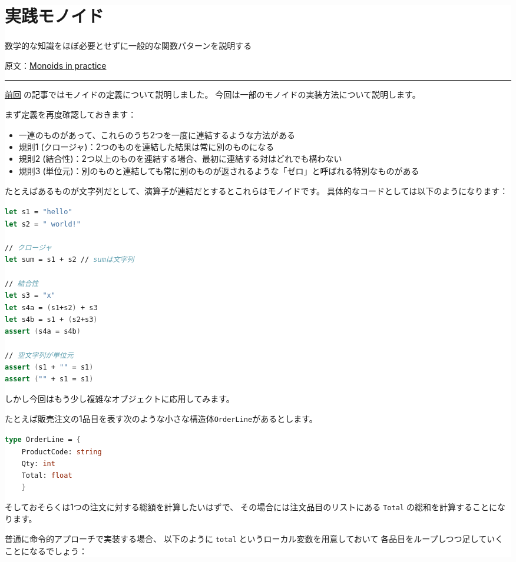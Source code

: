 # 実践モノイド
数学的な知識をほぼ必要とせずに一般的な関数パターンを説明する

原文：[Monoids in practice][link01]

----

[前回][link02] の記事ではモノイドの定義について説明しました。
今回は一部のモノイドの実装方法について説明します。

まず定義を再度確認しておきます：

* 一連のものがあって、これらのうち2つを一度に連結するような方法がある
* 規則1 (クロージャ)：2つのものを連結した結果は常に別のものになる
* 規則2 (結合性)：2つ以上のものを連結する場合、最初に連結する対はどれでも構わない
* 規則3 (単位元)：別のものと連結しても常に別のものが返されるような「ゼロ」と呼ばれる特別なものがある

たとえばあるものが文字列だとして、演算子が連結だとするとこれらはモノイドです。
具体的なコードとしては以下のようになります：

```fsharp
let s1 = "hello"
let s2 = " world!"

// クロージャ
let sum = s1 + s2 // sumは文字列

// 結合性
let s3 = "x"
let s4a = (s1+s2) + s3
let s4b = s1 + (s2+s3)
assert (s4a = s4b)

// 空文字列が単位元
assert (s1 + "" = s1)
assert ("" + s1 = s1)
```

しかし今回はもう少し複雑なオブジェクトに応用してみます。

たとえば販売注文の1品目を表す次のような小さな構造体``OrderLine``があるとします。

```fsharp
type OrderLine = {
    ProductCode: string
    Qty: int
    Total: float
    }
```

そしておそらくは1つの注文に対する総額を計算したいはずで、
その場合には注文品目のリストにある ``Total`` の総和を計算することになります。

普通に命令的アプローチで実装する場合、
以下のように ``total`` というローカル変数を用意しておいて
各品目をループしつつ足していくことになるでしょう：


[link01]: http://fsharpforfunandprofit.com/posts/monoids-part2/ "Monoids in practice"
[link02]: Monoids%20without%20tears.md "難しくないモノイド"
[link03]: http://fsharpforfunandprofit.com/posts/printf/ "Formatted text using printf"
[link04]: https://leanpub.com/understandingfunctionalprogramming?utm_campaign=understandingfunctionalprogramming "Understanding Functional Programming"
[link05]: https://blog.twitter.com/2012/scalding-080-and-algebird "Scalding 0.8.0 and Algebird"
[link06]: http://highlyscalable.wordpress.com/2012/05/01/probabilistic-structures-web-analytics-data-mining/ "Probabilistic Data Structures for Web Analytics and Data Mining"
[link07]: http://izbicki.me/blog/gausian-distributions-are-monoids "Gausian distributions form a monoid"
[link08]: http://citeseerx.ist.psu.edu/viewdoc/download?doi=10.1.1.104.5859&rep=rep1&type=pdf "Google’s MapReduce Programming Model—Revisited"
[link09]: http://arxiv.org/abs/1304.7544 "Monoidify! Monoids as a Design Principle for Efficient MapReduce Algorithms"
[link10]: http://www.slideshare.net/matthewterencehayes/hourglass-27038297 "Hourglass: a Library for Incremental Processing on Hadoop"
[link11]: http://cs.stackexchange.com/questions/9648/what-use-are-groups-monoids-and-rings-in-database-computations
[link12]: http://www.cis.upenn.edu/~byorgey/pub/monoid-pearl.pdf
[img01]: img/02-01.png
[img02]: img/02-02.png